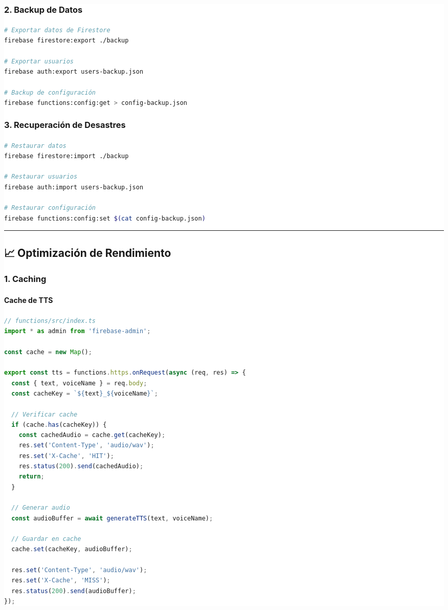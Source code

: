 ### 2. Backup de Datos

```bash
# Exportar datos de Firestore
firebase firestore:export ./backup

# Exportar usuarios
firebase auth:export users-backup.json

# Backup de configuración
firebase functions:config:get > config-backup.json
```

### 3. Recuperación de Desastres

```bash
# Restaurar datos
firebase firestore:import ./backup

# Restaurar usuarios
firebase auth:import users-backup.json

# Restaurar configuración
firebase functions:config:set $(cat config-backup.json)
```

---

## 📈 Optimización de Rendimiento

### 1. Caching

#### Cache de TTS
```typescript
// functions/src/index.ts
import * as admin from 'firebase-admin';

const cache = new Map();

export const tts = functions.https.onRequest(async (req, res) => {
  const { text, voiceName } = req.body;
  const cacheKey = `${text}_${voiceName}`;
  
  // Verificar cache
  if (cache.has(cacheKey)) {
    const cachedAudio = cache.get(cacheKey);
    res.set('Content-Type', 'audio/wav');
    res.set('X-Cache', 'HIT');
    res.status(200).send(cachedAudio);
    return;
  }
  
  // Generar audio
  const audioBuffer = await generateTTS(text, voiceName);
  
  // Guardar en cache
  cache.set(cacheKey, audioBuffer);
  
  res.set('Content-Type', 'audio/wav');
  res.set('X-Cache', 'MISS');
  res.status(200).send(audioBuffer);
});
```
